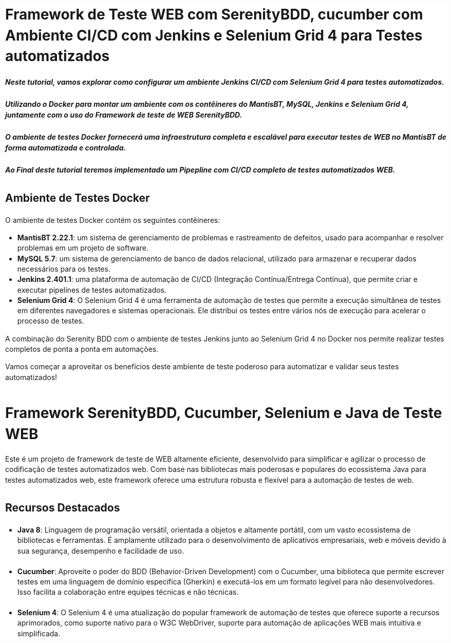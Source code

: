 # Framework de Teste WEB com SerenityBDD, cucumber com Ambiente CI/CD com Jenkins e Selenium Grid 4 para Testes automatizados

##### Neste tutorial, vamos explorar como configurar um ambiente Jenkins CI/CD com Selenium Grid 4 para testes automatizados.
##### Utilizando o Docker para montar um ambiente com os contêineres do MantisBT, MySQL, Jenkins e Selenium Grid 4, juntamente com o uso do Framework de teste de WEB SerenityBDD. 
##### O ambiente de testes Docker fornecerá uma infraestrutura completa e escalável para executar testes de WEB no MantisBT de forma automatizada e controlada.
##### Ao Final deste tutorial teremos implementado um Pipepline com CI/CD completo de testes automatizados WEB.

## Ambiente de Testes Docker

O ambiente de testes Docker contém os seguintes contêineres:

- **MantisBT 2.22.1**: um sistema de gerenciamento de problemas e rastreamento de defeitos, usado para acompanhar e resolver problemas em um projeto de software.
- **MySQL 5.7**: um sistema de gerenciamento de banco de dados relacional, utilizado para armazenar e recuperar dados necessários para os testes.
- **Jenkins 2.401.1**: uma plataforma de automação de CI/CD (Integração Contínua/Entrega Contínua), que permite criar e executar pipelines de testes automatizados.
- **Selenium Grid 4**: O Selenium Grid 4 é uma ferramenta de automação de testes que permite a execução simultânea de testes em diferentes navegadores e sistemas operacionais. Ele distribui os testes entre vários nós de execução para acelerar o processo de testes.

A combinação do Serenity BDD com o ambiente de testes Jenkins junto ao Selenium Grid 4 no Docker nos permite realizar testes completos de ponta a ponta em automações.

Vamos começar a aproveitar os benefícios deste ambiente de teste poderoso para automatizar e validar seus testes automatizados!


# Framework SerenityBDD, Cucumber, Selenium e Java de Teste WEB 

Este é um projeto de framework de teste de WEB altamente eficiente, desenvolvido para simplificar e agilizar o processo de codificação de testes automatizados web. Com base nas bibliotecas mais poderosas e populares do ecossistema Java para testes automatizados web, este framework oferece uma estrutura robusta e flexível para a automação de testes de web.

## Recursos Destacados

- **Java 8**: Linguagem de programação versátil, orientada a objetos e altamente portátil, com um vasto ecossistema de bibliotecas e ferramentas. É amplamente utilizado para o desenvolvimento de aplicativos empresariais, web e móveis devido à sua segurança, desempenho e facilidade de uso.
 ####
- **Cucumber**: Aproveite o poder do BDD (Behavior-Driven Development) com o Cucumber, uma biblioteca que permite escrever testes em uma linguagem de domínio específica (Gherkin) e executá-los em um formato legível para não desenvolvedores. Isso facilita a colaboração entre equipes técnicas e não técnicas.
 ####
- **Selenium 4**: O Selenium 4 é uma atualização do popular framework de automação de testes que oferece suporte a recursos aprimorados, como suporte nativo para o W3C WebDriver, suporte para automação de aplicações WEB mais intuitiva e simplificada.
 ####